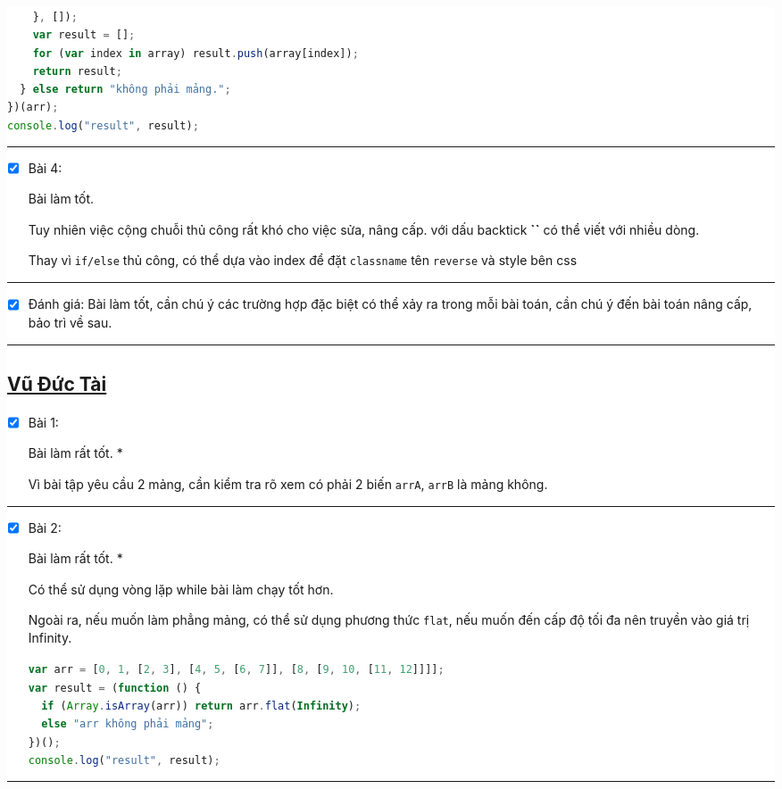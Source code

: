   ```js
      }, []);
      var result = [];
      for (var index in array) result.push(array[index]);
      return result;
    } else return "không phải mảng.";
  })(arr);
  console.log("result", result);
  ```

---

- [x] Bài 4:

  Bài làm tốt.

  Tuy nhiên việc cộng chuỗi thủ công rất khó cho việc sửa, nâng cấp. với dấu backtick **\`\`** có thể viết với nhiều dòng.

  Thay vì `if/else` thủ công, có thể dựa vào index để đặt `classname` tên `reverse` và style bên css

---

- [x] Đánh giá: Bài làm tốt, cần chú ý các trường hợp đặc biệt có thể xảy ra trong mỗi bài toán, cần chú ý đến bài toán nâng cấp, bảo trì về sau.

---

## [Vũ Đức Tài](https://github.com/Apeiron2/F8-fullstack-K2/tree/main/homework/day_20)

- [x] Bài 1:

  Bài làm rất tốt. \*

  Vì bài tập yêu cầu 2 mảng, cần kiểm tra rõ xem có phải 2 biến `arrA`, `arrB` là mảng không.

---

- [x] Bài 2:

  Bài làm rất tốt. \*

  Có thể sử dụng vòng lặp while bài làm chạy tốt hơn.

  Ngoài ra, nếu muốn làm phẳng mảng, có thể sử dụng phương thức `flat`, nếu muốn đến cấp độ tối đa nên truyền vào giá trị Infinity.

  ```js
  var arr = [0, 1, [2, 3], [4, 5, [6, 7]], [8, [9, 10, [11, 12]]]];
  var result = (function () {
    if (Array.isArray(arr)) return arr.flat(Infinity);
    else "arr không phải mảng";
  })();
  console.log("result", result);
  ```

---
